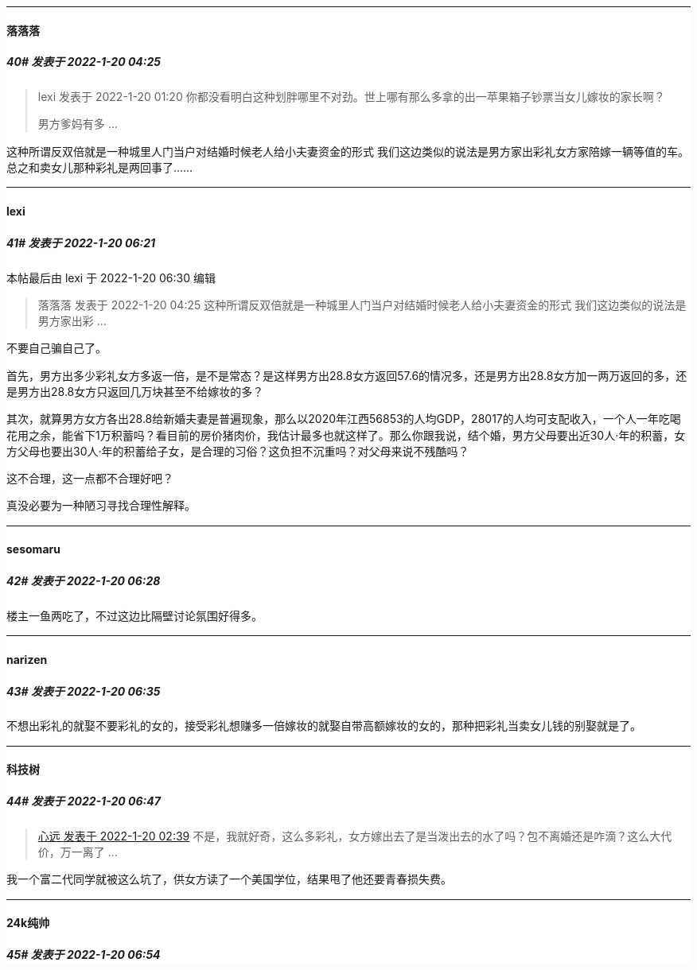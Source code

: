 *****

####  落落落  
##### 40#       发表于 2022-1-20 04:25

<blockquote>lexi 发表于 2022-1-20 01:20
你都没看明白这种划胖哪里不对劲。世上哪有那么多拿的出一苹果箱子钞票当女儿嫁妆的家长啊？

男方爹妈有多 ...</blockquote>
这种所谓反双倍就是一种城里人门当户对结婚时候老人给小夫妻资金的形式 我们这边类似的说法是男方家出彩礼女方家陪嫁一辆等值的车。总之和卖女儿那种彩礼是两回事了……

*****

####  lexi  
##### 41#       发表于 2022-1-20 06:21

 本帖最后由 lexi 于 2022-1-20 06:30 编辑 
<blockquote>落落落 发表于 2022-1-20 04:25
这种所谓反双倍就是一种城里人门当户对结婚时候老人给小夫妻资金的形式 我们这边类似的说法是男方家出彩 ...</blockquote>不要自己骗自己了。

首先，男方出多少彩礼女方多返一倍，是不是常态？是这样男方出28.8女方返回57.6的情况多，还是男方出28.8女方加一两万返回的多，还是男方出28.8女方只返回几万块甚至不给嫁妆的多？

其次，就算男方女方各出28.8给新婚夫妻是普遍现象，那么以2020年江西56853的人均GDP，28017的人均可支配收入，一个人一年吃喝花用之余，能省下1万积蓄吗？看目前的房价猪肉价，我估计最多也就这样了。那么你跟我说，结个婚，男方父母要出近30人·年的积蓄，女方父母也要出30人·年的积蓄给子女，是合理的习俗？这负担不沉重吗？对父母来说不残酷吗？

这不合理，这一点都不合理好吧？

真没必要为一种陋习寻找合理性解释。

*****

####  sesomaru  
##### 42#       发表于 2022-1-20 06:28

楼主一鱼两吃了，不过这边比隔壁讨论氛围好得多。

*****

####  narizen  
##### 43#       发表于 2022-1-20 06:35

不想出彩礼的就娶不要彩礼的女的，接受彩礼想赚多一倍嫁妆的就娶自带高额嫁妆的女的，那种把彩礼当卖女儿钱的别娶就是了。

*****

####  科技树  
##### 44#       发表于 2022-1-20 06:47

<blockquote><a href="httphttps://bbs.saraba1st.com/2b/forum.php?mod=redirect&amp;goto=findpost&amp;pid=54360285&amp;ptid=2048295" target="_blank">心远 发表于 2022-1-20 02:39</a>
不是，我就好奇，这么多彩礼，女方嫁出去了是当泼出去的水了吗？包不离婚还是咋滴？这么大代价，万一离了 ...</blockquote>
我一个富二代同学就被这么坑了，供女方读了一个美国学位，结果甩了他还要青春损失费。

*****

####  24k纯帅  
##### 45#       发表于 2022-1-20 06:54
